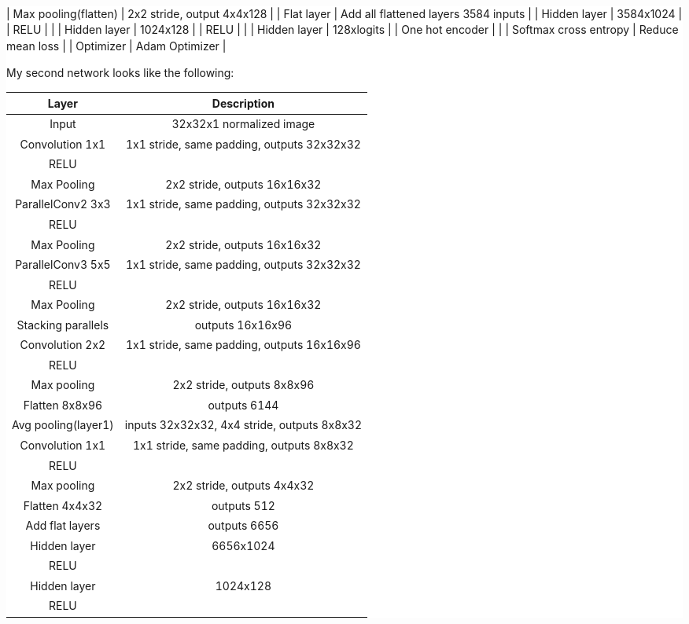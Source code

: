 | Max pooling(flatten)  | 2x2 stride, output 4x4x128                    |
| Flat layer            | Add all flattened layers 3584 inputs          |
| Hidden layer          | 3584x1024    									|
| RELU                  |                                               |
| Hidden layer          | 1024x128    									|
| RELU                  |                                               |
| Hidden layer          | 128xlogits    								|
| One hot encoder		|           									|
| Softmax cross entropy	| Reduce mean loss								|
| Optimizer      		| Adam Optimizer								|
 
My second network looks like the following:

| Layer         		|     Description	        					| 
|:---------------------:|:---------------------------------------------:| 
| Input         		| 32x32x1 normalized image   		    		| 
| Convolution 1x1     	| 1x1 stride, same padding, outputs 32x32x32 	|
| RELU					|												|
| Max Pooling           | 2x2 stride, outputs 16x16x32                  |
| ParallelConv2 3x3     | 1x1 stride, same padding, outputs 32x32x32    |
| RELU                  |                                               |
| Max Pooling           | 2x2 stride, outputs 16x16x32                  |
| ParallelConv3 5x5     | 1x1 stride, same padding, outputs 32x32x32    |
| RELU                  |                                               |
| Max Pooling           | 2x2 stride, outputs 16x16x32                  |
| Stacking parallels    | outputs 16x16x96                              |
| Convolution 2x2       | 1x1 stride, same padding, outputs 16x16x96    |
| RELU                  |                                               |
| Max pooling           | 2x2 stride, outputs 8x8x96                    |
| Flatten 8x8x96        | outputs 6144                                  |
| Avg pooling(layer1)   | inputs 32x32x32, 4x4 stride, outputs 8x8x32   |
| Convolution 1x1       | 1x1 stride, same padding, outputs 8x8x32      |
| RELU                  |                                               |
| Max pooling	      	| 2x2 stride, outputs 4x4x32 		     		|
| Flatten 4x4x32        | outputs 512                                   |
| Add flat layers       | outputs 6656                                  |
| Hidden layer          | 6656x1024    									|
| RELU                  |                                               |
| Hidden layer          | 1024x128    									|
| RELU                  |                                               |
